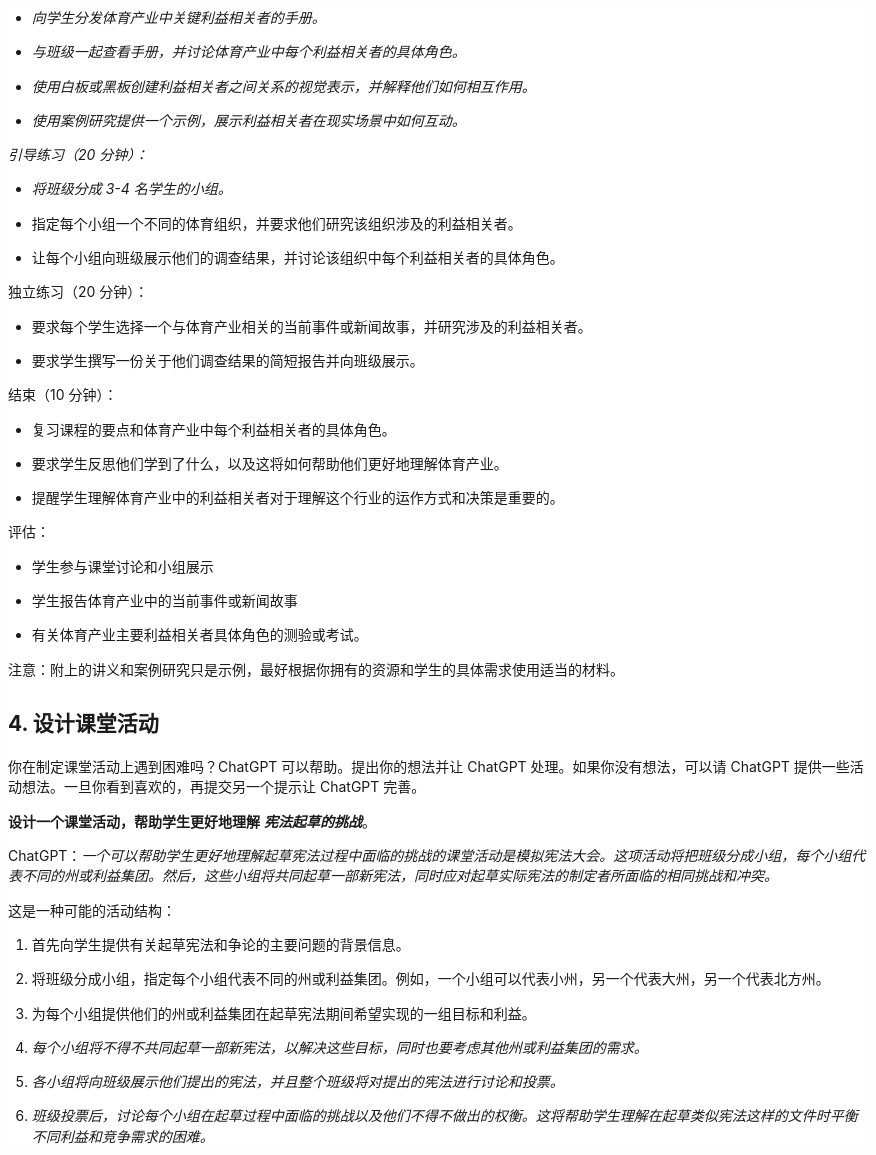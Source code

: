 +   *向学生分发体育产业中关键利益相关者的手册。*

+   *与班级一起查看手册，并讨论体育产业中每个利益相关者的具体角色。*

+   *使用白板或黑板创建利益相关者之间关系的视觉表示，并解释他们如何相互作用。*

+   *使用案例研究提供一个示例，展示利益相关者在现实场景中如何互动。*

*引导练习（20 分钟）：*

+   *将班级分成 3-4 名学生的小组。*

+   指定每个小组一个不同的体育组织，并要求他们研究该组织涉及的利益相关者。

+   让每个小组向班级展示他们的调查结果，并讨论该组织中每个利益相关者的具体角色。

独立练习（20 分钟）：

+   要求每个学生选择一个与体育产业相关的当前事件或新闻故事，并研究涉及的利益相关者。

+   要求学生撰写一份关于他们调查结果的简短报告并向班级展示。

结束（10 分钟）：

+   复习课程的要点和体育产业中每个利益相关者的具体角色。

+   要求学生反思他们学到了什么，以及这将如何帮助他们更好地理解体育产业。

+   提醒学生理解体育产业中的利益相关者对于理解这个行业的运作方式和决策是重要的。

评估：

+   学生参与课堂讨论和小组展示

+   学生报告体育产业中的当前事件或新闻故事

+   有关体育产业主要利益相关者具体角色的测验或考试。

注意：附上的讲义和案例研究只是示例，最好根据你拥有的资源和学生的具体需求使用适当的材料。

## 4\. 设计课堂活动

你在制定课堂活动上遇到困难吗？ChatGPT 可以帮助。提出你的想法并让 ChatGPT 处理。如果你没有想法，可以请 ChatGPT 提供一些活动想法。一旦你看到喜欢的，再提交另一个提示让 ChatGPT 完善。

**设计一个课堂活动，帮助学生更好地理解** ***宪法起草的挑战***。

ChatGPT：*一个可以帮助学生更好地理解起草宪法过程中面临的挑战的课堂活动是模拟宪法大会。这项活动将把班级分成小组，每个小组代表不同的州或利益集团。然后，这些小组将共同起草一部新宪法，同时应对起草实际宪法的制定者所面临的相同挑战和冲突。*

这是一种可能的活动结构：

1.  首先向学生提供有关起草宪法和争论的主要问题的背景信息。

1.  将班级分成小组，指定每个小组代表不同的州或利益集团。例如，一个小组可以代表小州，另一个代表大州，另一个代表北方州。

1.  为每个小组提供他们的州或利益集团在起草宪法期间希望实现的一组目标和利益。

1.  *每个小组将不得不共同起草一部新宪法，以解决这些目标，同时也要考虑其他州或利益集团的需求。*

1.  *各小组将向班级展示他们提出的宪法，并且整个班级将对提出的宪法进行讨论和投票。*

1.  *班级投票后，讨论每个小组在起草过程中面临的挑战以及他们不得不做出的权衡。这将帮助学生理解在起草类似宪法这样的文件时平衡不同利益和竞争需求的困难。*

